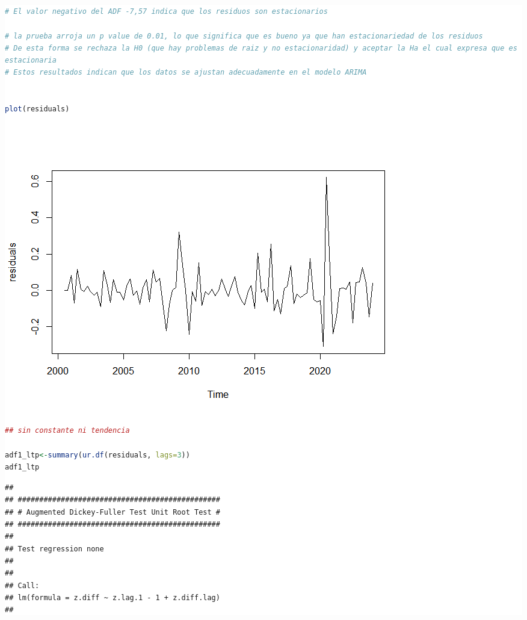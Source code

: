 ``` r
# El valor negativo del ADF -7,57 indica que los residuos son estacionarios 

# la prueba arroja un p value de 0.01, lo que significa que es bueno ya que han estacionariedad de los residuos
# De esta forma se rechaza la H0 (que hay problemas de raiz y no estacionaridad) y aceptar la Ha el cual expresa que es estacionaria
# Estos resultados indican que los datos se ajustan adecuadamente en el modelo ARIMA


plot(residuals)
```

![](Modulo7_files/figure-gfm/unnamed-chunk-15-1.png)

``` r
## sin constante ni tendencia

adf1_ltp<-summary(ur.df(residuals, lags=3))
adf1_ltp
```

    ## 
    ## ############################################### 
    ## # Augmented Dickey-Fuller Test Unit Root Test # 
    ## ############################################### 
    ## 
    ## Test regression none 
    ## 
    ## 
    ## Call:
    ## lm(formula = z.diff ~ z.lag.1 - 1 + z.diff.lag)
    ## 